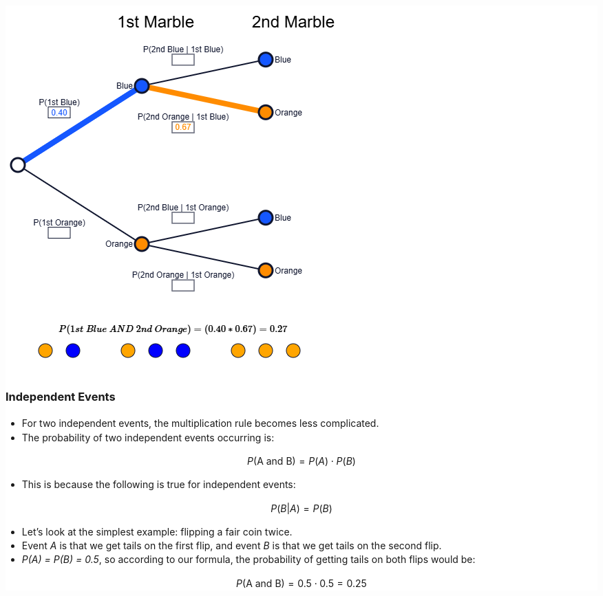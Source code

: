 ![Tree Diagram](Images/tree_diagramm.PNG)

### Independent Events
- For two independent events, the multiplication rule becomes less complicated. 
- The probability of two independent events occurring is:

$$ P(\text{A and B}) = P(A) \cdot P(B) $$

- This is because the following is true for independent events:

$$ P(B | A) = P(B) $$

- Let’s look at the simplest example: flipping a fair coin twice. 
- Event *A* is that we get tails on the first flip, and event *B* is that we get tails on the second flip. 
- *P(A) = P(B) = 0.5*, so according to our formula, the probability of getting tails on both flips would be:

$$ P(\text{A and B}) = 0.5 \cdot 0.5 = 0.25 $$
